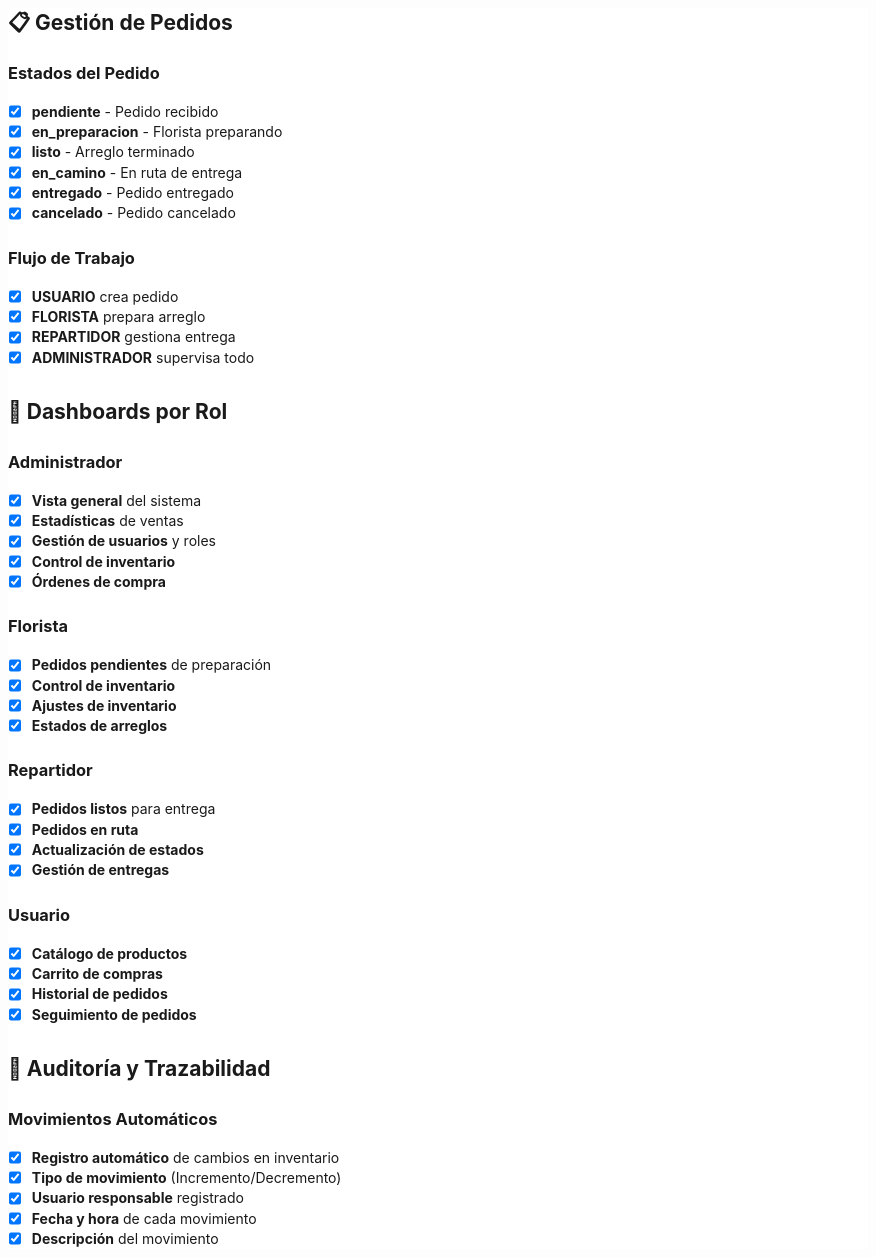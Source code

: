 ## 📋 Gestión de Pedidos

### Estados del Pedido
- [x] **pendiente** - Pedido recibido
- [x] **en_preparacion** - Florista preparando
- [x] **listo** - Arreglo terminado
- [x] **en_camino** - En ruta de entrega
- [x] **entregado** - Pedido entregado
- [x] **cancelado** - Pedido cancelado

### Flujo de Trabajo
- [x] **USUARIO** crea pedido
- [x] **FLORISTA** prepara arreglo
- [x] **REPARTIDOR** gestiona entrega
- [x] **ADMINISTRADOR** supervisa todo

## 🎯 Dashboards por Rol

### Administrador
- [x] **Vista general** del sistema
- [x] **Estadísticas** de ventas
- [x] **Gestión de usuarios** y roles
- [x] **Control de inventario**
- [x] **Órdenes de compra**

### Florista
- [x] **Pedidos pendientes** de preparación
- [x] **Control de inventario**
- [x] **Ajustes de inventario**
- [x] **Estados de arreglos**

### Repartidor
- [x] **Pedidos listos** para entrega
- [x] **Pedidos en ruta**
- [x] **Actualización de estados**
- [x] **Gestión de entregas**

### Usuario
- [x] **Catálogo de productos**
- [x] **Carrito de compras**
- [x] **Historial de pedidos**
- [x] **Seguimiento de pedidos**

## 🔄 Auditoría y Trazabilidad

### Movimientos Automáticos
- [x] **Registro automático** de cambios en inventario
- [x] **Tipo de movimiento** (Incremento/Decremento)
- [x] **Usuario responsable** registrado
- [x] **Fecha y hora** de cada movimiento
- [x] **Descripción** del movimiento
